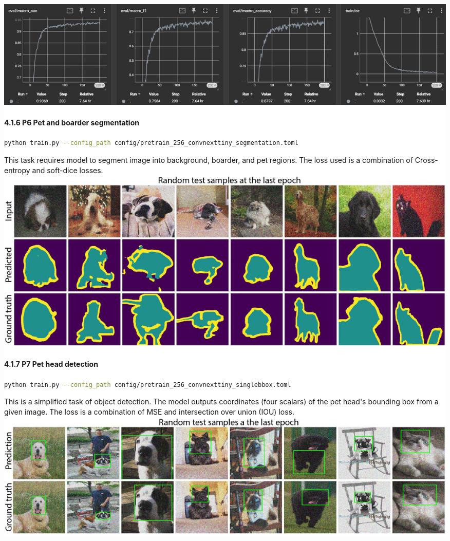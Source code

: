 ![Alt text](./materials/pretraining/rotation_prediction_tb.png "pretrain_rotation_prediction")

#### 4.1.6 P6 Pet and boarder segmentation
```bash
python train.py --config_path config/pretrain_256_convnexttiny_segmentation.toml
```
This task requires model to segment image into background, boarder, and 
pet regions.
The loss used is a combination of Cross-entropy and soft-dice losses.
![Alt text](./materials/pretraining/segmentation.jpg "pretrain_segmentation")

#### 4.1.7 P7 Pet head detection
```bash
python train.py --config_path config/pretrain_256_convnexttiny_singlebbox.toml
```
This is a simplified task of object detection.
The model outputs coordinates (four scalars) of the pet head's bounding 
box from a given image.
The loss is a combination of MSE and intersection over union (IOU) loss.
![Alt text](./materials/pretraining/single_bbox.jpg "pretrain_single_bbox")
